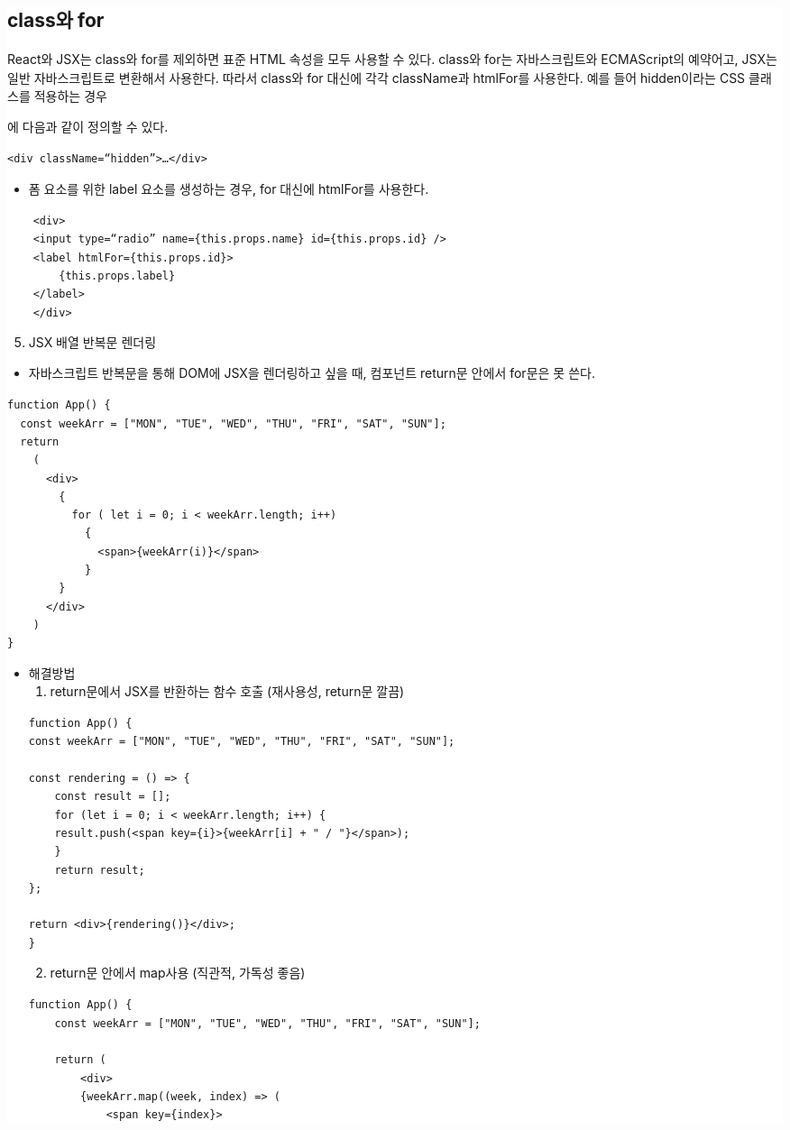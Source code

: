 ## class와 for 
React와 JSX는 class와 for를 제외하면 표준 HTML 속성을 모두 사용할 수 있다. class와 for는 자바스크립트와 ECMAScript의 예약어고, JSX는 일반 자바스크립트로 변환해서 사용한다. 따라서 class와 for 대신에 각각 className과 htmlFor를 사용한다. 예를 들어 hidden이라는 CSS 클래스를 적용하는 경우 <div>에 다음과 같이 정의할 수 있다.

```<div className=“hidden”>…</div>```
 

- 폼 요소를 위한 label 요소를 생성하는 경우, for 대신에 htmlFor를 사용한다.

```
    <div>
    <input type=“radio” name={this.props.name} id={this.props.id} />
    <label htmlFor={this.props.id}>
        {this.props.label}
    </label>
    </div>
```

5. JSX 배열 반복문 렌더링
- 자바스크립트 반복문을 통해 DOM에 JSX을 렌더링하고 싶을 때, 컴포넌트 return문 안에서 for문은 못 쓴다.
```
function App() {
  const weekArr = ["MON", "TUE", "WED", "THU", "FRI", "SAT", "SUN"];
  return
    (
      <div>
        {
          for ( let i = 0; i < weekArr.length; i++) 
            {
              <span>{weekArr(i)}</span>
            }
        }
      </div>
    )
}

```
- 해결방법
    1. return문에서 JSX를 반환하는 함수 호출 (재사용성, return문 깔끔)
    ```
    function App() {
    const weekArr = ["MON", "TUE", "WED", "THU", "FRI", "SAT", "SUN"];
    
    const rendering = () => {
        const result = [];
        for (let i = 0; i < weekArr.length; i++) {
        result.push(<span key={i}>{weekArr[i] + " / "}</span>);
        }
        return result;
    };

    return <div>{rendering()}</div>;
    }
    ```
    2. return문 안에서 map사용 (직관적, 가독성 좋음)
    ```
    function App() {
        const weekArr = ["MON", "TUE", "WED", "THU", "FRI", "SAT", "SUN"];

        return (
            <div>
            {weekArr.map((week, index) => (
                <span key={index}>
```